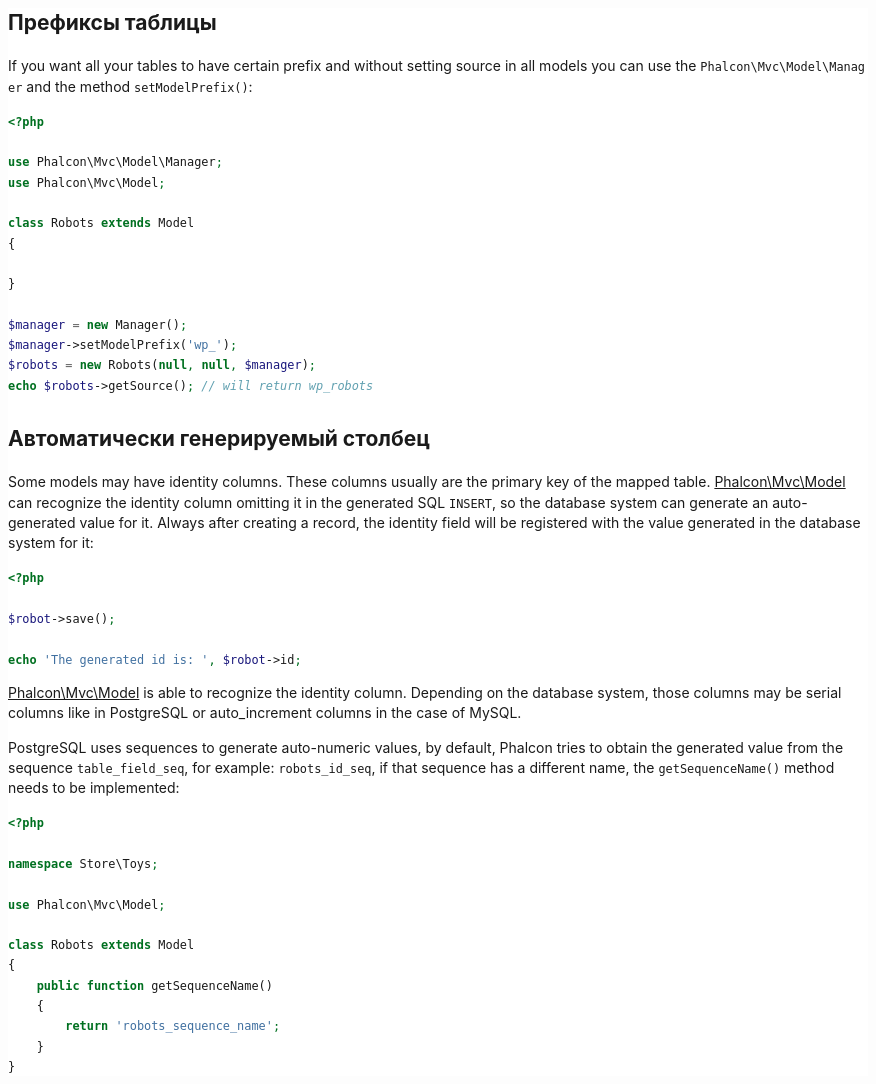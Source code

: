 <a name='table-prefixes'></a>

## Префиксы таблицы

If you want all your tables to have certain prefix and without setting source in all models you can use the `Phalcon\Mvc\Model\Manager` and the method `setModelPrefix()`:

```php
<?php

use Phalcon\Mvc\Model\Manager;
use Phalcon\Mvc\Model;

class Robots extends Model
{

}

$manager = new Manager();
$manager->setModelPrefix('wp_');
$robots = new Robots(null, null, $manager);
echo $robots->getSource(); // will return wp_robots
```

<a name='identity-columns'></a>

## Автоматически генерируемый столбец

Some models may have identity columns. These columns usually are the primary key of the mapped table. [Phalcon\Mvc\Model](api/Phalcon_Mvc_Model) can recognize the identity column omitting it in the generated SQL `INSERT`, so the database system can generate an auto-generated value for it. Always after creating a record, the identity field will be registered with the value generated in the database system for it:

```php
<?php

$robot->save();

echo 'The generated id is: ', $robot->id;
```

[Phalcon\Mvc\Model](api/Phalcon_Mvc_Model) is able to recognize the identity column. Depending on the database system, those columns may be serial columns like in PostgreSQL or auto_increment columns in the case of MySQL.

PostgreSQL uses sequences to generate auto-numeric values, by default, Phalcon tries to obtain the generated value from the sequence `table_field_seq`, for example: `robots_id_seq`, if that sequence has a different name, the `getSequenceName()` method needs to be implemented:

```php
<?php

namespace Store\Toys;

use Phalcon\Mvc\Model;

class Robots extends Model
{
    public function getSequenceName()
    {
        return 'robots_sequence_name';
    }
}
```

